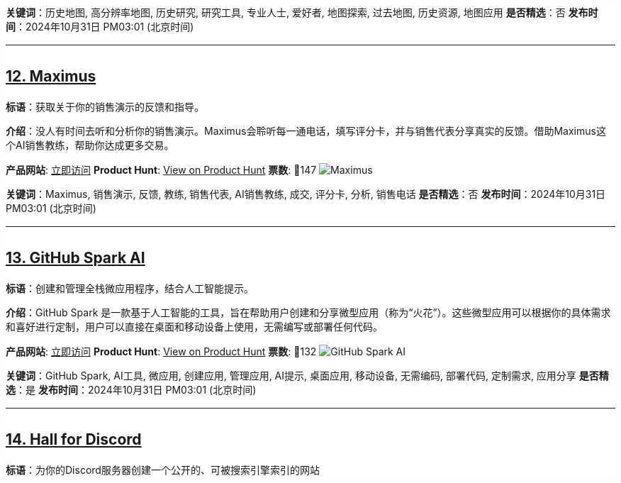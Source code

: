 **关键词**：历史地图, 高分辨率地图, 历史研究, 研究工具, 专业人士, 爱好者, 地图探索, 过去地图, 历史资源, 地图应用
**是否精选**：否
**发布时间**：2024年10月31日 PM03:01 (北京时间)

---

## [12. Maximus](https://www.producthunt.com/posts/maximus-3?utm_campaign=producthunt-api&utm_medium=api-v2&utm_source=Application%3A+phdaily+%28ID%3A+140231%29)
**标语**：获取关于你的销售演示的反馈和指导。

**介绍**：没人有时间去听和分析你的销售演示。Maximus会聆听每一通电话，填写评分卡，并与销售代表分享真实的反馈。借助Maximus这个AI销售教练，帮助你达成更多交易。

**产品网站**: [立即访问](https://www.producthunt.com/r/SAFJ23UNEIIW47?utm_campaign=producthunt-api&utm_medium=api-v2&utm_source=Application%3A+phdaily+%28ID%3A+140231%29)
**Product Hunt**: [View on Product Hunt](https://www.producthunt.com/posts/maximus-3?utm_campaign=producthunt-api&utm_medium=api-v2&utm_source=Application%3A+phdaily+%28ID%3A+140231%29)
**票数**: 🔺147
![Maximus](https://ph-files.imgix.net/c30ff683-4281-4a3c-90d6-b2152fa8fc4d.png?auto=format&fit=crop&frame=1&h=512&w=1024)

**关键词**：Maximus, 销售演示, 反馈, 教练, 销售代表, AI销售教练, 成交, 评分卡, 分析, 销售电话
**是否精选**：否
**发布时间**：2024年10月31日 PM03:01 (北京时间)

---

## [13. GitHub Spark AI](https://www.producthunt.com/posts/github-spark-ai?utm_campaign=producthunt-api&utm_medium=api-v2&utm_source=Application%3A+phdaily+%28ID%3A+140231%29)
**标语**：创建和管理全栈微应用程序，结合人工智能提示。

**介绍**：GitHub Spark 是一款基于人工智能的工具，旨在帮助用户创建和分享微型应用（称为“火花”）。这些微型应用可以根据你的具体需求和喜好进行定制，用户可以直接在桌面和移动设备上使用，无需编写或部署任何代码。

**产品网站**: [立即访问](https://www.producthunt.com/r/3IAPCWS7QMYLJZ?utm_campaign=producthunt-api&utm_medium=api-v2&utm_source=Application%3A+phdaily+%28ID%3A+140231%29)
**Product Hunt**: [View on Product Hunt](https://www.producthunt.com/posts/github-spark-ai?utm_campaign=producthunt-api&utm_medium=api-v2&utm_source=Application%3A+phdaily+%28ID%3A+140231%29)
**票数**: 🔺132
![GitHub Spark AI](https://ph-files.imgix.net/b321d6eb-ad63-490f-8871-af4c7afeb6e7.png?auto=format&fit=crop&frame=1&h=512&w=1024)

**关键词**：GitHub Spark, AI工具, 微应用, 创建应用, 管理应用, AI提示, 桌面应用, 移动设备, 无需编码, 部署代码, 定制需求, 应用分享
**是否精选**：是
**发布时间**：2024年10月31日 PM03:01 (北京时间)

---

## [14. Hall for Discord](https://www.producthunt.com/posts/hall-for-discord?utm_campaign=producthunt-api&utm_medium=api-v2&utm_source=Application%3A+phdaily+%28ID%3A+140231%29)
**标语**：为你的Discord服务器创建一个公开的、可被搜索引擎索引的网站
